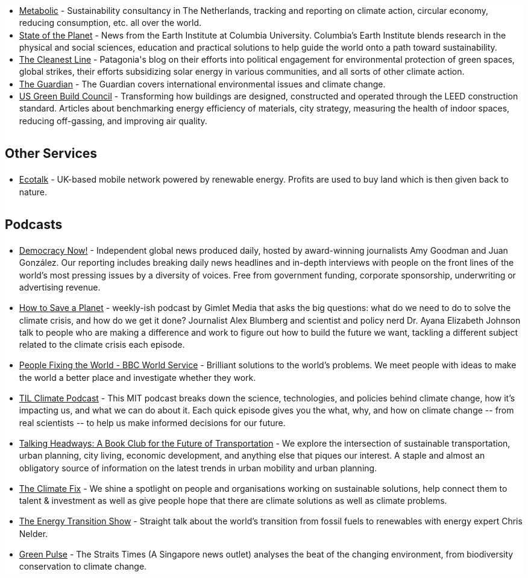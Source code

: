 - [Metabolic](https://metabolic.nl/news) - Sustainability consultancy in The Netherlands, tracking and reporting on climate action, circular economy, reducing consumption, etc. all over the world.
- [State of the Planet](https://blogs.ei.columbia.edu/category/climate/) - News from the Earth Institute at Columbia University. Columbia’s Earth Institute blends research in the physical and social sciences, education and practical solutions to help guide the world onto a path toward sustainability.
- [The Cleanest Line](https://www.patagonia.com/blog/) - Patagonia's blog on their efforts into political engagement for environmental protection of green spaces, global strikes, their efforts subsidizing solar energy in various communities, and all sorts of other climate action.
- [The Guardian](https://www.theguardian.com/uk/environment) - The Guardian covers international environmental issues and climate change.
- [US Green Build Council](https://www.usgbc.org/articles) - Transforming how buildings are designed, constructed and operated through the LEED construction standard. Articles about benchmarking energy efficiency of materials, city strategy, measuring the health of indoor spaces, reducing off-gassing, and improving air quality.

## Other Services

- [Ecotalk](https://www.ecotalk.co.uk) - UK-based mobile network powered by renewable energy. Profits are used to buy land which is then given back to nature.

## Podcasts

- [Democracy Now!](https://www.democracynow.org/topics/climate_change) - Independent global news produced daily, hosted by award-winning journalists Amy Goodman and Juan González. Our reporting includes breaking daily news headlines and in-depth interviews with people on the front lines of the world’s most pressing issues by a diversity of voices. Free from government funding, corporate sponsorship, underwriting or advertising revenue.
- [How to Save a Planet](https://gimletmedia.com/shows/howtosaveaplanet) - weekly-ish podcast by Gimlet Media that asks the big questions: what do we need to do to solve the climate crisis, and how do we get it done? Journalist Alex Blumberg and scientist and policy nerd Dr. Ayana Elizabeth Johnson talk to people who are making a difference and work to figure out how to build the future we want, tackling a different subject related to the climate crisis each episode.
- [People Fixing the World - BBC World Service](https://www.bbc.co.uk/programmes/p04grdbc) - Brilliant solutions to the world’s problems. We meet people with ideas to make the world a better place and investigate whether they work.

- [TIL Climate Podcast](https://climate.mit.edu/users/tilclimate-podcast) - This MIT podcast breaks down the science, technologies, and policies behind climate change, how it’s impacting us, and what we can do about it. Each quick episode gives you the what, why, and how on climate change -- from real scientists -- to help us make informed decisions for our future.
- [Talking Headways: A Book Club for the Future of Transportation](https://streetsblog.libsyn.com/) - We explore the intersection of sustainable transportation, urban planning, city living, economic development, and anything else that piques our interest. A staple and almost an obligatory source of information on the latest trends in urban mobility and urban planning.
- [The Climate Fix](https://theclimatefix.com/) - We shine a spotlight on people and organisations working on sustainable solutions, help connect them to talent & investment as well as give people hope that there are climate solutions as well as climate problems.
- [The Energy Transition Show](https://xenetwork.org/ets/) - Straight talk about the world’s transition from fossil fuels to renewables with energy expert Chris Nelder.
- [Green Pulse](https://omny.fm/shows/green-pulse-1) - The Straits Times (A Singapore news outlet) analyses the beat of the changing environment, from biodiversity conservation to climate change.

